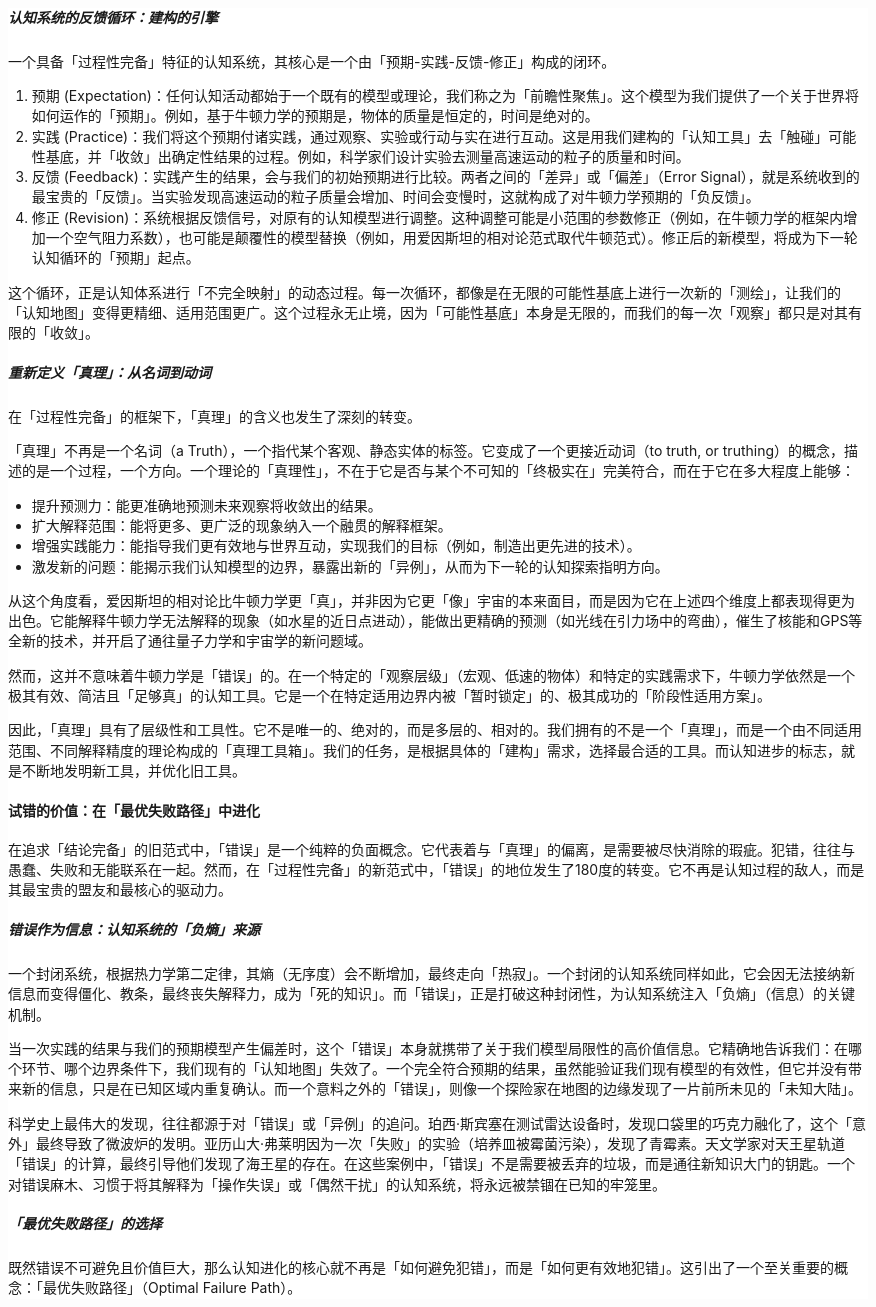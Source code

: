 ##### 认知系统的反馈循环：建构的引擎

一个具备「过程性完备」特征的认知系统，其核心是一个由「预期-实践-反馈-修正」构成的闭环。

1. 预期 (Expectation)：任何认知活动都始于一个既有的模型或理论，我们称之为「前瞻性聚焦」。这个模型为我们提供了一个关于世界将如何运作的「预期」。例如，基于牛顿力学的预期是，物体的质量是恒定的，时间是绝对的。
2. 实践 (Practice)：我们将这个预期付诸实践，通过观察、实验或行动与实在进行互动。这是用我们建构的「认知工具」去「触碰」可能性基底，并「收敛」出确定性结果的过程。例如，科学家们设计实验去测量高速运动的粒子的质量和时间。
3. 反馈 (Feedback)：实践产生的结果，会与我们的初始预期进行比较。两者之间的「差异」或「偏差」（Error Signal），就是系统收到的最宝贵的「反馈」。当实验发现高速运动的粒子质量会增加、时间会变慢时，这就构成了对牛顿力学预期的「负反馈」。
4. 修正 (Revision)：系统根据反馈信号，对原有的认知模型进行调整。这种调整可能是小范围的参数修正（例如，在牛顿力学的框架内增加一个空气阻力系数），也可能是颠覆性的模型替换（例如，用爱因斯坦的相对论范式取代牛顿范式）。修正后的新模型，将成为下一轮认知循环的「预期」起点。

这个循环，正是认知体系进行「不完全映射」的动态过程。每一次循环，都像是在无限的可能性基底上进行一次新的「测绘」，让我们的「认知地图」变得更精细、适用范围更广。这个过程永无止境，因为「可能性基底」本身是无限的，而我们的每一次「观察」都只是对其有限的「收敛」。

##### 重新定义「真理」：从名词到动词

在「过程性完备」的框架下，「真理」的含义也发生了深刻的转变。

「真理」不再是一个名词（a Truth），一个指代某个客观、静态实体的标签。它变成了一个更接近动词（to truth, or truthing）的概念，描述的是一个过程，一个方向。一个理论的「真理性」，不在于它是否与某个不可知的「终极实在」完美符合，而在于它在多大程度上能够：

- 提升预测力：能更准确地预测未来观察将收敛出的结果。
- 扩大解释范围：能将更多、更广泛的现象纳入一个融贯的解释框架。
- 增强实践能力：能指导我们更有效地与世界互动，实现我们的目标（例如，制造出更先进的技术）。
- 激发新的问题：能揭示我们认知模型的边界，暴露出新的「异例」，从而为下一轮的认知探索指明方向。

从这个角度看，爱因斯坦的相对论比牛顿力学更「真」，并非因为它更「像」宇宙的本来面目，而是因为它在上述四个维度上都表现得更为出色。它能解释牛顿力学无法解释的现象（如水星的近日点进动），能做出更精确的预测（如光线在引力场中的弯曲），催生了核能和GPS等全新的技术，并开启了通往量子力学和宇宙学的新问题域。

然而，这并不意味着牛顿力学是「错误」的。在一个特定的「观察层级」（宏观、低速的物体）和特定的实践需求下，牛顿力学依然是一个极其有效、简洁且「足够真」的认知工具。它是一个在特定适用边界内被「暂时锁定」的、极其成功的「阶段性适用方案」。

因此，「真理」具有了层级性和工具性。它不是唯一的、绝对的，而是多层的、相对的。我们拥有的不是一个「真理」，而是一个由不同适用范围、不同解释精度的理论构成的「真理工具箱」。我们的任务，是根据具体的「建构」需求，选择最合适的工具。而认知进步的标志，就是不断地发明新工具，并优化旧工具。

#### 试错的价值：在「最优失败路径」中进化

在追求「结论完备」的旧范式中，「错误」是一个纯粹的负面概念。它代表着与「真理」的偏离，是需要被尽快消除的瑕疵。犯错，往往与愚蠢、失败和无能联系在一起。然而，在「过程性完备」的新范式中，「错误」的地位发生了180度的转变。它不再是认知过程的敌人，而是其最宝贵的盟友和最核心的驱动力。

##### 错误作为信息：认知系统的「负熵」来源

一个封闭系统，根据热力学第二定律，其熵（无序度）会不断增加，最终走向「热寂」。一个封闭的认知系统同样如此，它会因无法接纳新信息而变得僵化、教条，最终丧失解释力，成为「死的知识」。而「错误」，正是打破这种封闭性，为认知系统注入「负熵」（信息）的关键机制。

当一次实践的结果与我们的预期模型产生偏差时，这个「错误」本身就携带了关于我们模型局限性的高价值信息。它精确地告诉我们：在哪个环节、哪个边界条件下，我们现有的「认知地图」失效了。一个完全符合预期的结果，虽然能验证我们现有模型的有效性，但它并没有带来新的信息，只是在已知区域内重复确认。而一个意料之外的「错误」，则像一个探险家在地图的边缘发现了一片前所未见的「未知大陆」。

科学史上最伟大的发现，往往都源于对「错误」或「异例」的追问。珀西·斯宾塞在测试雷达设备时，发现口袋里的巧克力融化了，这个「意外」最终导致了微波炉的发明。亚历山大·弗莱明因为一次「失败」的实验（培养皿被霉菌污染），发现了青霉素。天文学家对天王星轨道「错误」的计算，最终引导他们发现了海王星的存在。在这些案例中，「错误」不是需要被丢弃的垃圾，而是通往新知识大门的钥匙。一个对错误麻木、习惯于将其解释为「操作失误」或「偶然干扰」的认知系统，将永远被禁锢在已知的牢笼里。

##### 「最优失败路径」的选择

既然错误不可避免且价值巨大，那么认知进化的核心就不再是「如何避免犯错」，而是「如何更有效地犯错」。这引出了一个至关重要的概念：「最优失败路径」（Optimal Failure Path）。
